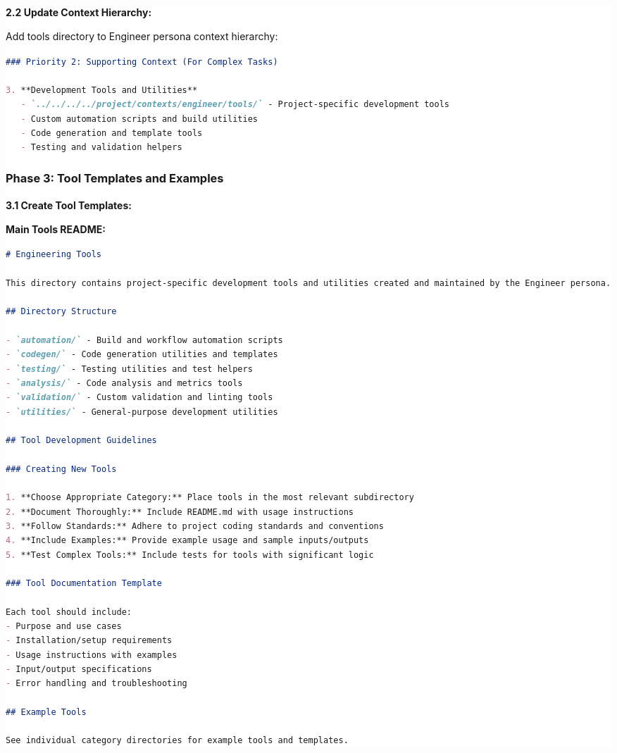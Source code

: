 **2.2 Update Context Hierarchy:**

Add tools directory to Engineer persona context hierarchy:

```markdown
### Priority 2: Supporting Context (For Complex Tasks)

3. **Development Tools and Utilities**
   - `../../../../project/contexts/engineer/tools/` - Project-specific development tools
   - Custom automation scripts and build utilities
   - Code generation and template tools
   - Testing and validation helpers
```

### Phase 3: Tool Templates and Examples

**3.1 Create Tool Templates:**

**Main Tools README:**
```markdown
# Engineering Tools

This directory contains project-specific development tools and utilities created and maintained by the Engineer persona.

## Directory Structure

- `automation/` - Build and workflow automation scripts
- `codegen/` - Code generation utilities and templates
- `testing/` - Testing utilities and test helpers
- `analysis/` - Code analysis and metrics tools
- `validation/` - Custom validation and linting tools
- `utilities/` - General-purpose development utilities

## Tool Development Guidelines

### Creating New Tools

1. **Choose Appropriate Category:** Place tools in the most relevant subdirectory
2. **Document Thoroughly:** Include README.md with usage instructions
3. **Follow Standards:** Adhere to project coding standards and conventions
4. **Include Examples:** Provide example usage and sample inputs/outputs
5. **Test Complex Tools:** Include tests for tools with significant logic

### Tool Documentation Template

Each tool should include:
- Purpose and use cases
- Installation/setup requirements
- Usage instructions with examples
- Input/output specifications
- Error handling and troubleshooting

## Example Tools

See individual category directories for example tools and templates.
```
